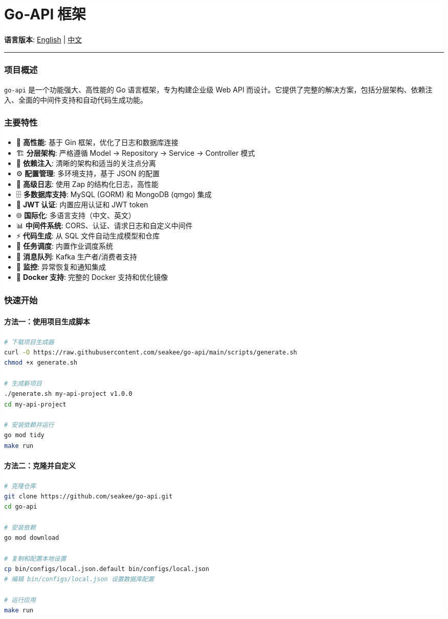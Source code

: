 # Go-API 框架

**语言版本**: [English](README.md) | [中文](README-zh.md)

---

### 项目概述

`go-api` 是一个功能强大、高性能的 Go 语言框架，专为构建企业级 Web API 而设计。它提供了完整的解决方案，包括分层架构、依赖注入、全面的中间件支持和自动代码生成功能。

### 主要特性

- 🚀 **高性能**: 基于 Gin 框架，优化了日志和数据库连接
- 🏗️ **分层架构**: 严格遵循 Model → Repository → Service → Controller 模式
- 🔧 **依赖注入**: 清晰的架构和适当的关注点分离
- ⚙️ **配置管理**: 多环境支持，基于 JSON 的配置
- 📝 **高级日志**: 使用 Zap 的结构化日志，高性能
- 🗄️ **多数据库支持**: MySQL (GORM) 和 MongoDB (qmgo) 集成
- 🔐 **JWT 认证**: 内置应用认证和 JWT token
- 🌐 **国际化**: 多语言支持（中文、英文）
- 📊 **中间件系统**: CORS、认证、请求日志和自定义中间件
- ⚡ **代码生成**: 从 SQL 文件自动生成模型和仓库
- 🔄 **任务调度**: 内置作业调度系统
- 📨 **消息队列**: Kafka 生产者/消费者支持
- 🚨 **监控**: 异常恢复和通知集成
- 🐳 **Docker 支持**: 完整的 Docker 支持和优化镜像

### 快速开始

#### 方法一：使用项目生成脚本

```bash
# 下载项目生成器
curl -O https://raw.githubusercontent.com/seakee/go-api/main/scripts/generate.sh
chmod +x generate.sh

# 生成新项目
./generate.sh my-api-project v1.0.0
cd my-api-project

# 安装依赖并运行
go mod tidy
make run
```

#### 方法二：克隆并自定义

```bash
# 克隆仓库
git clone https://github.com/seakee/go-api.git
cd go-api

# 安装依赖
go mod download

# 复制和配置本地设置
cp bin/configs/local.json.default bin/configs/local.json
# 编辑 bin/configs/local.json 设置数据库配置

# 运行应用
make run
```
